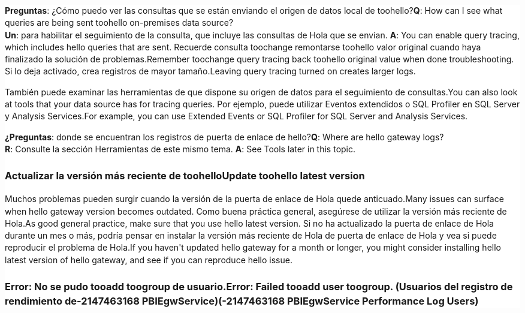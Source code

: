 <span data-ttu-id="dd34e-311">**Preguntas**: ¿Cómo puedo ver las consultas que se están enviando el origen de datos local de toohello?</span><span class="sxs-lookup"><span data-stu-id="dd34e-311">**Q**: How can I see what queries are being sent toohello on-premises data source?</span></span> <br/><span data-ttu-id="dd34e-312">
**Un**: para habilitar el seguimiento de la consulta, que incluye las consultas de Hola que se envían.</span><span class="sxs-lookup"><span data-stu-id="dd34e-312">
**A**: You can enable query tracing, which includes hello queries that are sent.</span></span> <span data-ttu-id="dd34e-313">Recuerde consulta toochange remontarse toohello valor original cuando haya finalizado la solución de problemas.</span><span class="sxs-lookup"><span data-stu-id="dd34e-313">Remember toochange query tracing back toohello original value when done troubleshooting.</span></span> <span data-ttu-id="dd34e-314">Si lo deja activado, crea registros de mayor tamaño.</span><span class="sxs-lookup"><span data-stu-id="dd34e-314">Leaving query tracing turned on creates larger logs.</span></span>

<span data-ttu-id="dd34e-315">También puede examinar las herramientas de que dispone su origen de datos para el seguimiento de consultas.</span><span class="sxs-lookup"><span data-stu-id="dd34e-315">You can also look at tools that your data source has for tracing queries.</span></span> <span data-ttu-id="dd34e-316">Por ejemplo, puede utilizar Eventos extendidos o SQL Profiler en SQL Server y Analysis Services.</span><span class="sxs-lookup"><span data-stu-id="dd34e-316">For example, you can use Extended Events or SQL Profiler for SQL Server and Analysis Services.</span></span>

<span data-ttu-id="dd34e-317">**¿Preguntas**: donde se encuentran los registros de puerta de enlace de hello?</span><span class="sxs-lookup"><span data-stu-id="dd34e-317">**Q**: Where are hello gateway logs?</span></span> <br/><span data-ttu-id="dd34e-318">
**R**: Consulte la sección Herramientas de este mismo tema.</span><span class="sxs-lookup"><span data-stu-id="dd34e-318">
**A**: See Tools later in this topic.</span></span>

### <a name="update-toohello-latest-version"></a><span data-ttu-id="dd34e-319">Actualizar la versión más reciente de toohello</span><span class="sxs-lookup"><span data-stu-id="dd34e-319">Update toohello latest version</span></span>

<span data-ttu-id="dd34e-320">Muchos problemas pueden surgir cuando la versión de la puerta de enlace de Hola quede anticuado.</span><span class="sxs-lookup"><span data-stu-id="dd34e-320">Many issues can surface when hello gateway version becomes outdated.</span></span> <span data-ttu-id="dd34e-321">Como buena práctica general, asegúrese de utilizar la versión más reciente de Hola.</span><span class="sxs-lookup"><span data-stu-id="dd34e-321">As good general practice, make sure that you use hello latest version.</span></span> <span data-ttu-id="dd34e-322">Si no ha actualizado la puerta de enlace de Hola durante un mes o más, podría pensar en instalar la versión más reciente de Hola de puerta de enlace de Hola y vea si puede reproducir el problema de Hola.</span><span class="sxs-lookup"><span data-stu-id="dd34e-322">If you haven't updated hello gateway for a month or longer, you might consider installing hello latest version of hello gateway, and see if you can reproduce hello issue.</span></span>

### <a name="error-failed-tooadd-user-toogroup--2147463168-pbiegwservice-performance-log-users"></a><span data-ttu-id="dd34e-323">Error: No se pudo tooadd toogroup de usuario.</span><span class="sxs-lookup"><span data-stu-id="dd34e-323">Error: Failed tooadd user toogroup.</span></span> <span data-ttu-id="dd34e-324">(Usuarios del registro de rendimiento de-2147463168 PBIEgwService)</span><span class="sxs-lookup"><span data-stu-id="dd34e-324">(-2147463168 PBIEgwService Performance Log Users)</span></span>
